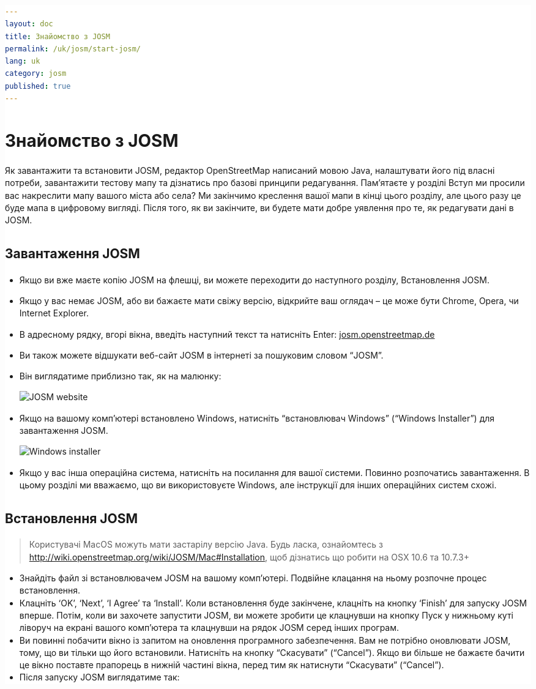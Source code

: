 ```yaml
---
layout: doc
title: Знайомство з JOSM
permalink: /uk/josm/start-josm/
lang: uk
category: josm
published: true
---
```


Знайомство з JOSM
=============================


Як завантажити та встановити JOSM, редактор OpenStreetMap написаний мовою Java, налаштувати його під власні потреби, завантажити тестову мапу та дізнатись про базові принципи редагування. Пам’ятаєте у розділі Вступ ми просили вас накреслити мапу вашого міста або села? Ми закінчимо креслення вашої мапи в кінці цього розділу, але цього разу це буде мапа в цифровому вигляді. Після того, як ви закінчите, ви будете мати добре уявлення про те, як редагувати дані в JOSM.

Завантаження JOSM
-------------

-   Якщо ви вже маєте копію JOSM на флешці, ви можете переходити до наступного розділу, Встановлення JOSM.
-   Якщо у вас немає JOSM, або ви бажаєте мати свіжу версію, відкрийте ваш оглядач – це може бути Chrome, Opera, чи Internet Explorer.
-  В адресному рядку, вгорі вікна, введіть наступний текст та натисніть Enter: [josm.openstreetmap.de](http://josm.openstreetmap.de)
-   Ви також можете відшукати веб-сайт JOSM в інтернеті за пошуковим словом “JOSM”.
-   Він виглядатиме приблизно так, як на малюнку:

    ![JOSM website][]

-   Якщо на вашому комп’ютері встановлено Windows, натисніть “встановлювач Windows” (“Windows Installer”) для завантаження JOSM.

    ![Windows installer][]

-   Якщо у вас інша операційна система, натисніть на посилання для вашої системи. Повинно розпочатись завантаження. В цьому розділі ми вважаємо, що ви використовуєте Windows, але інструкції для інших операційних систем схожі.

Встановлення JOSM
------------

>
>  Користувачі MacOS можуть мати застарілу версію Java. Будь ласка, ознайомтесь з <http://wiki.openstreetmap.org/wiki/JOSM/Mac#Installation>, щоб дізнатись що робити на OSX 10.6 та 10.7.3+

-   Знайдіть файл зі встановлювачем JOSM на вашому комп’ютері. Подвійне клацання на ньому розпочне процес встановлення.
-   Клацніть ‘OK’, ‘Next’, ‘I Agree’ та ‘Install’. Коли встановлення буде закінчене, клацніть на кнопку ‘Finish’ для запуску JOSM вперше. Потім, коли ви захочете запустити JOSM, ви можете зробити це клацнувши на кнопку Пуск у нижньому куті ліворуч на екрані вашого комп’ютера та клацнувши на рядок JOSM серед інших програм.
-   Ви повинні побачити вікно із запитом на оновлення програмного забезпечення. Вам не потрібно оновлювати JOSM, тому, що ви тільки що його встановили. Натисніть на кнопку “Скасувати” (“Cancel”). Якщо ви більше не бажаєте бачити це вікно поставте прапорець в нижній частині вікна, перед тим як натиснути “Скасувати” (“Cancel”).
-   Після запуску JOSM виглядатиме так:


[josm website]: /images/josm/josm-website.png
[windows installer]: /images/josm/windows-installer.png
[josm splash page]: /images/josm/josm-splash-page.png
[preferences window]: /images/josm/josm_preferences.png
[look and feel]: /images/josm/josm_look-and-feel.png
[open file]: /images/josm/josm_open-file.png
[sample file]: /images/josm/josm_sample-file.png
[scale bar]: /images/josm/josm_scale-bar.png
[select tool]: /images/josm/josm_select-tool.png
[draw tool]: /images/josm/josm_draw-tool.png